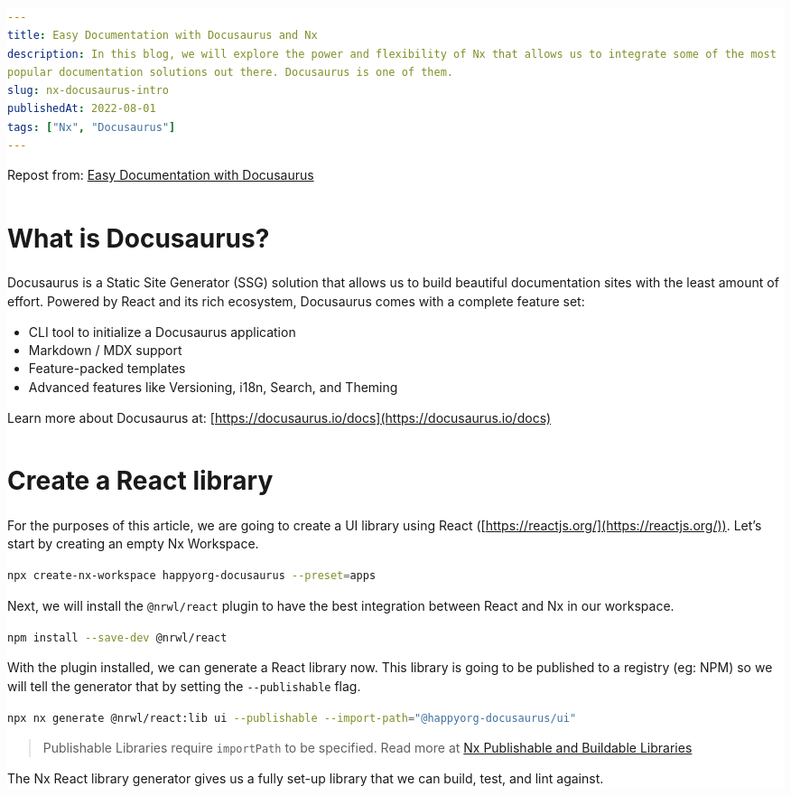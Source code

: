 ```yaml
---
title: Easy Documentation with Docusaurus and Nx
description: In this blog, we will explore the power and flexibility of Nx that allows us to integrate some of the most popular documentation solutions out there. Docusaurus is one of them.
slug: nx-docusaurus-intro
publishedAt: 2022-08-01
tags: ["Nx", "Docusaurus"]
---
```


Repost from: [Easy Documentation with Docusaurus](https://medium.com/m/global-identity?redirectUrl=https%3A%2F%2Fblog.nrwl.io%2Feasy-documentation-with-docusaurus-and-nx-4b932d8ad0e4)

# What is Docusaurus?

Docusaurus is a Static Site Generator (SSG) solution that allows us to build beautiful documentation sites with the least amount of effort. Powered by React and its rich ecosystem, Docusaurus comes with a complete feature set:

- CLI tool to initialize a Docusaurus application
- Markdown / MDX support
- Feature-packed templates
- Advanced features like Versioning, i18n, Search, and Theming

Learn more about Docusaurus at: [https://docusaurus.io/docs](https://docusaurus.io/docs)

# Create a React library

For the purposes of this article, we are going to create a UI library using React ([https://reactjs.org/](https://reactjs.org/)). Let’s start by creating an empty Nx Workspace.

```bash
npx create-nx-workspace happyorg-docusaurus --preset=apps
```

Next, we will install the `@nrwl/react` plugin to have the best integration between React and Nx in our workspace.

```bash
npm install --save-dev @nrwl/react
```

With the plugin installed, we can generate a React library now. This library is going to be published to a registry (eg: NPM) so we will tell the generator that by setting the `--publishable` flag.

```bash
npx nx generate @nrwl/react:lib ui --publishable --import-path="@happyorg-docusaurus/ui"
```

> Publishable Libraries require `importPath` to be specified. Read more at [Nx Publishable and Buildable Libraries](https://nx.dev/structure/buildable-and-publishable-libraries#publishable-libraries)

The Nx React library generator gives us a fully set-up library that we can build, test, and lint against.
